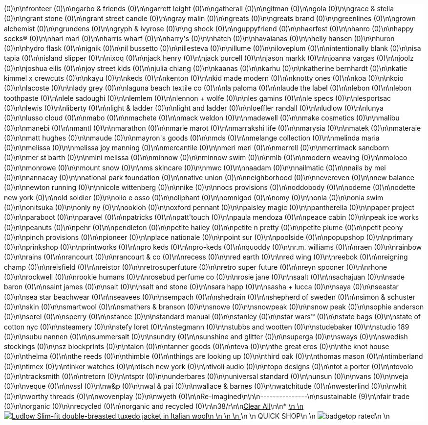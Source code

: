 (0)\n\nfronteer (0)\n\ngarbo & friends (0)\n\ngarrett leight (0)\n\ngatherall (0)\n\ngitman (0)\n\ngola (0)\n\ngrace & stella (0)\n\ngrant stone (0)\n\ngrant street candle (0)\n\ngray malin (0)\n\ngreats (0)\n\ngreats brand (0)\n\ngreenlines (0)\n\ngrown alchemist (0)\n\ngrundens (0)\n\ngryph & ivyrose (0)\n\ng shock (0)\n\nguppyfriend (0)\n\nhaerfest (0)\n\nhanro (0)\n\nhappy socks® (0)\n\nhari mari (0)\n\nharris wharf (0)\n\nharry's (0)\n\nhatch (0)\n\nhavaianas (0)\n\nhelly hansen (0)\n\nhuron (0)\n\nhydro flask (0)\n\nignik (0)\n\nil bussetto (0)\n\nillesteva (0)\n\nillume (0)\n\niloveplum (0)\n\nintentionally blank (0)\n\nisa tapia (0)\n\nisland slipper (0)\n\nixoq (0)\n\njack henry (0)\n\njack purcell (0)\n\njason markk (0)\n\njoanna vargas (0)\n\njoolz (0)\n\njoshua ellis (0)\n\njoy street kids (0)\n\njulia chiang (0)\n\nkaanas (0)\n\nkarhu (0)\n\nkatherine bernhardt (0)\n\nkatie kimmel x crewcuts (0)\n\nkayu (0)\n\nkeds (0)\n\nkenton (0)\n\nkid made modern (0)\n\nknotty ones (0)\n\nkoa (0)\n\nkoio (0)\n\nlacoste (0)\n\nlady grey (0)\n\nlaguna beach textile co (0)\n\nla paloma (0)\n\nlaude the label (0)\n\nlebon (0)\n\nlebon toothpaste (0)\n\nlele sadoughi (0)\n\nlemlem (0)\n\nlennon + wolfe (0)\n\nles gamins (0)\n\nle specs (0)\n\nlesportsac (0)\n\nlewis (0)\n\nliberty (0)\n\nlight & ladder (0)\n\nlight and ladder (0)\n\nloeffler randall (0)\n\nludlow (0)\n\nlunya (0)\n\nlusso cloud (0)\n\nmabo (0)\n\nmachete (0)\n\nmack weldon (0)\n\nmadewell (0)\n\nmake cosmetics (0)\n\nmalibu (0)\n\nmanebi (0)\n\nmantl (0)\n\nmarathon (0)\n\nmarie marot (0)\n\nmarrakshi life (0)\n\nmarysia (0)\n\nmatek (0)\n\nmateraie (0)\n\nmatt hughes (0)\n\nmaude (0)\n\nmayron's goods (0)\n\nmds (0)\n\nmelange collection (0)\n\nmelinda maria (0)\n\nmelissa (0)\n\nmelissa joy manning (0)\n\nmercantile (0)\n\nmeri meri (0)\n\nmerrell (0)\n\nmerrimack sandborn (0)\n\nmer st barth (0)\n\nmini melissa (0)\n\nminnow (0)\n\nminnow swim (0)\n\nmlb (0)\n\nmodern weaving (0)\n\nmoloco (0)\n\nmonrowe (0)\n\nmount snow (0)\n\nms skincare (0)\n\nmwc (0)\n\nnaadam (0)\n\nnailmatic (0)\n\nnails by mei (0)\n\nnannacay (0)\n\nnational park foundation (0)\n\nnative union (0)\n\nneighborhood (0)\n\nnevereven (0)\n\nnew balance (0)\n\nnewton running (0)\n\nnicole wittenberg (0)\n\nnike (0)\n\nnocs provisions (0)\n\noddobody (0)\n\nodeme (0)\n\nodette new york (0)\n\nold soldier (0)\n\nolio e osso (0)\n\noliphant (0)\n\nomnigod (0)\n\nomy (0)\n\nonia (0)\n\nonia swim (0)\n\nonitsuka (0)\n\nonly ny (0)\n\nookioh (0)\n\noxford pennant (0)\n\npaisley magic (0)\n\npantherella (0)\n\npaper project (0)\n\nparaboot (0)\n\nparavel (0)\n\npatricks (0)\n\npatt'touch (0)\n\npaula mendoza (0)\n\npeace cabin (0)\n\npeak ice works (0)\n\npeanuts (0)\n\npehr (0)\n\npendleton (0)\n\npetite hailey (0)\n\npetite n pretty (0)\n\npetite plume (0)\n\npetit peony (0)\n\npinch provisions (0)\n\npioneer (0)\n\nplace nationale (0)\n\npoint sur (0)\n\npoolside (0)\n\npopupshop (0)\n\nprimary (0)\n\nprinkshop (0)\n\nprintworks (0)\n\npro keds (0)\n\npro-keds (0)\n\nquoddy (0)\n\nr.m. williams (0)\n\nraen (0)\n\nrainbow (0)\n\nrains (0)\n\nrancourt (0)\n\nrancourt & co (0)\n\nrecess (0)\n\nred earth (0)\n\nred wing (0)\n\nreebok (0)\n\nreigning champ (0)\n\nreisfield (0)\n\nreistor (0)\n\nretrosuperfuture (0)\n\nretro super future (0)\n\nreyn spooner (0)\n\nrhone (0)\n\nrockwell (0)\n\nrookie humans (0)\n\nrosebud perfume co (0)\n\nrosie jane (0)\n\nsaalt (0)\n\nsachajuan (0)\n\nsade baron (0)\n\nsaint james (0)\n\nsalt (0)\n\nsalt and stone (0)\n\nsara happ (0)\n\nsasha + lucca (0)\n\nsaya (0)\n\nseastar (0)\n\nsea star beachwear (0)\n\nseavees (0)\n\nsempach (0)\n\nshedrain (0)\n\nshepherd of sweden (0)\n\nsimon & schuster (0)\n\nskin (0)\n\nsmartwool (0)\n\nsmathers & branson (0)\n\nsnowe (0)\n\nsnowpeak (0)\n\nsnow peak (0)\n\nsophie anderson (0)\n\nsorel (0)\n\nsperry (0)\n\nstance (0)\n\nstandard manual (0)\n\nstanley (0)\n\nstar wars™ (0)\n\nstate bags (0)\n\nstate of cotton nyc (0)\n\nsteamery (0)\n\nstefy loret (0)\n\nstegmann (0)\n\nstubbs and wootten (0)\n\nstudebaker (0)\n\nstudio 189 (0)\n\nsubu nannen (0)\n\nsummersalt (0)\n\nsundry (0)\n\nsunshine and glitter (0)\n\nsuperga (0)\n\nsways (0)\n\nswedish stockings (0)\n\nsz blockprints (0)\n\ntalon (0)\n\ntanner goods (0)\n\nteva (0)\n\nthe great eros (0)\n\nthe knot house (0)\n\nthelma (0)\n\nthe reeds (0)\n\nthimble (0)\n\nthings are looking up (0)\n\nthird oak (0)\n\nthomas mason (0)\n\ntimberland (0)\n\ntimex (0)\n\ntinker watches (0)\n\ntisch new york (0)\n\ntivoli audio (0)\n\ntopo designs (0)\n\ntot a porter (0)\n\ntovolo (0)\n\ntracksmith (0)\n\ntretorn (0)\n\ntsptr (0)\n\nunderbares (0)\n\nuniversal standard (0)\n\nunsun (0)\n\nvans (0)\n\nveja (0)\n\nveque (0)\n\nvssl (0)\n\nw&p (0)\n\nwal & pai (0)\n\nwallace & barnes (0)\n\nwatchitude (0)\n\nwesterlind (0)\n\nwhit (0)\n\nworthy threads (0)\n\nwovenplay (0)\n\nwyeth (0)\n\nRe-imagined\n\n\n---------------\n\n[](/all/?clothing=Sustainable&crawl=no&size=38%2FR)sustainable (9)\n\nfair trade (0)\n\norganic (0)\n\nrecycled (0)\n\norganic and recycled (0)\n\n38/r[](/all/?crawl=no)\n\n[Clear All](/all/?crawl=no)\n\n*   [\n    \n    ![ Ludlow Slim-fit double-breasted tuxedo jacket in Italian wool](https://www.jcrew.com/s7-img-facade/E5335_BK0001_m?hei=640&crop=0,0,512,0)\n    \n    \n    \n    ](/p/mens/categories/clothing/blazers/suiting-blazers/ludlow-slim-fit-double-breasted-tuxedo-jacket-in-italian-wool/E5335?display=standard&fit=Classic&color_name=black&colorProductCode=E5335)\n    \n    QUICK SHOP\n    \n    ![badge](https://www.jcrew.com/s7-img-facade/TR)top rated\n    \n